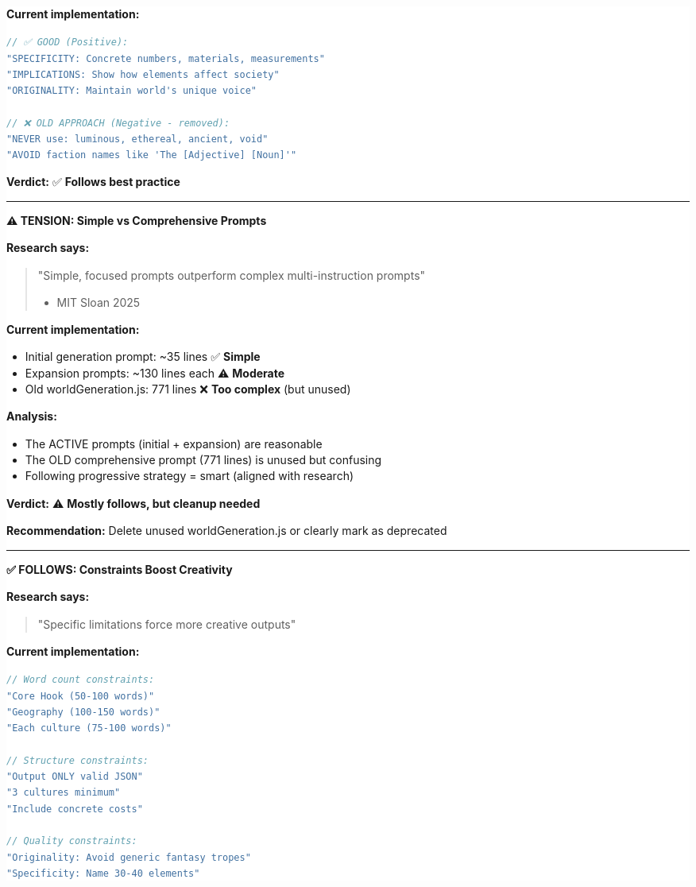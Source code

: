 **Current implementation:**
```javascript
// ✅ GOOD (Positive):
"SPECIFICITY: Concrete numbers, materials, measurements"
"IMPLICATIONS: Show how elements affect society"
"ORIGINALITY: Maintain world's unique voice"

// ❌ OLD APPROACH (Negative - removed):
"NEVER use: luminous, ethereal, ancient, void"
"AVOID faction names like 'The [Adjective] [Noun]'"
```

**Verdict:** ✅ **Follows best practice**

---

**⚠️ TENSION: Simple vs Comprehensive Prompts**

**Research says:**
> "Simple, focused prompts outperform complex multi-instruction prompts"
> - MIT Sloan 2025

**Current implementation:**
- Initial generation prompt: ~35 lines ✅ **Simple**
- Expansion prompts: ~130 lines each ⚠️ **Moderate**
- Old worldGeneration.js: 771 lines ❌ **Too complex** (but unused)

**Analysis:**
- The ACTIVE prompts (initial + expansion) are reasonable
- The OLD comprehensive prompt (771 lines) is unused but confusing
- Following progressive strategy = smart (aligned with research)

**Verdict:** ⚠️ **Mostly follows, but cleanup needed**

**Recommendation:** Delete unused worldGeneration.js or clearly mark as deprecated

---

**✅ FOLLOWS: Constraints Boost Creativity**

**Research says:**
> "Specific limitations force more creative outputs"

**Current implementation:**
```javascript
// Word count constraints:
"Core Hook (50-100 words)"
"Geography (100-150 words)"
"Each culture (75-100 words)"

// Structure constraints:
"Output ONLY valid JSON"
"3 cultures minimum"
"Include concrete costs"

// Quality constraints:
"Originality: Avoid generic fantasy tropes"
"Specificity: Name 30-40 elements"
```

